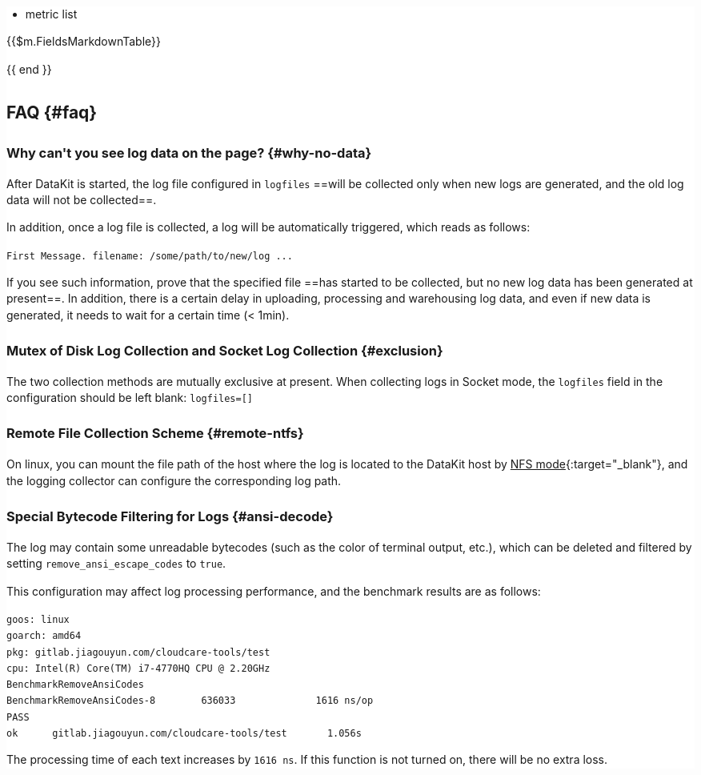 - metric list

{{$m.FieldsMarkdownTable}}

{{ end }}

## FAQ {#faq}

### Why can't you see log data on the page? {#why-no-data}

After DataKit is started, the log file configured in `logfiles` ==will be collected only when new logs are generated, and the old log data will not be collected==.

In addition, once a log file is collected, a log will be automatically triggered, which reads as follows:

```
First Message. filename: /some/path/to/new/log ...
```

If you see such information, prove that the specified file ==has started to be collected, but no new log data has been generated at present==. In addition, there is a certain delay in uploading, processing and warehousing log data, and even if new data is generated, it needs to wait for a certain time (< 1min).

### Mutex of Disk Log Collection and Socket Log Collection {#exclusion}

The two collection methods are mutually exclusive at present. When collecting logs in Socket mode, the `logfiles` field in the configuration should be left blank: `logfiles=[]`

### Remote File Collection Scheme {#remote-ntfs}

On linux, you can mount the file path of the host where the log is located to the DataKit host by [NFS mode](https://linuxize.com/post/how-to-mount-an-nfs-share-in-linux/){:target="_blank"}, and the logging collector can configure the corresponding log path.

### Special Bytecode Filtering for Logs {#ansi-decode}

The log may contain some unreadable bytecodes (such as the color of terminal output, etc.), which can be deleted and filtered by setting `remove_ansi_escape_codes` to `true`.

This configuration may affect log processing performance, and the benchmark results are as follows:

```
goos: linux
goarch: amd64
pkg: gitlab.jiagouyun.com/cloudcare-tools/test
cpu: Intel(R) Core(TM) i7-4770HQ CPU @ 2.20GHz
BenchmarkRemoveAnsiCodes
BenchmarkRemoveAnsiCodes-8        636033              1616 ns/op
PASS
ok      gitlab.jiagouyun.com/cloudcare-tools/test       1.056s
```

The processing time of each text increases by `1616 ns`. If this function is not turned on, there will be no extra loss.
